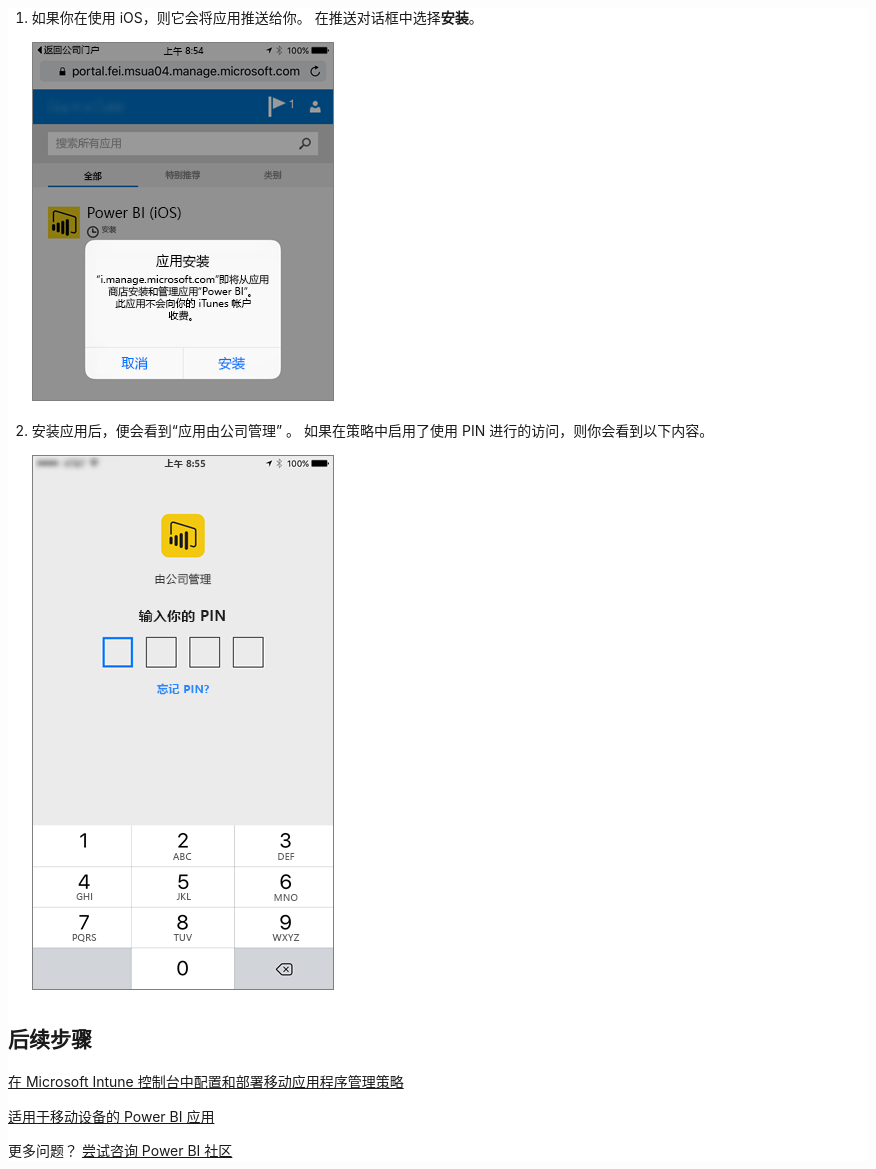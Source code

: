 1. 如果你在使用 iOS，则它会将应用推送给你。 在推送对话框中选择**安装**。

    ![应用安装](media/service-admin-mobile-intune/intune-companyportal5.png)

1. 安装应用后，便会看到“应用由公司管理”  。 如果在策略中启用了使用 PIN 进行的访问，则你会看到以下内容。

    ![输入 PIN](media/service-admin-mobile-intune/intune-powerbi-pin.png)

## <a name="next-steps"></a>后续步骤

[在 Microsoft Intune 控制台中配置和部署移动应用程序管理策略](/intune/app-protection-policies/)  

[适用于移动设备的 Power BI 应用](../consumer/mobile/mobile-apps-for-mobile-devices.md)  

更多问题？ [尝试咨询 Power BI 社区](https://community.powerbi.com/)  
